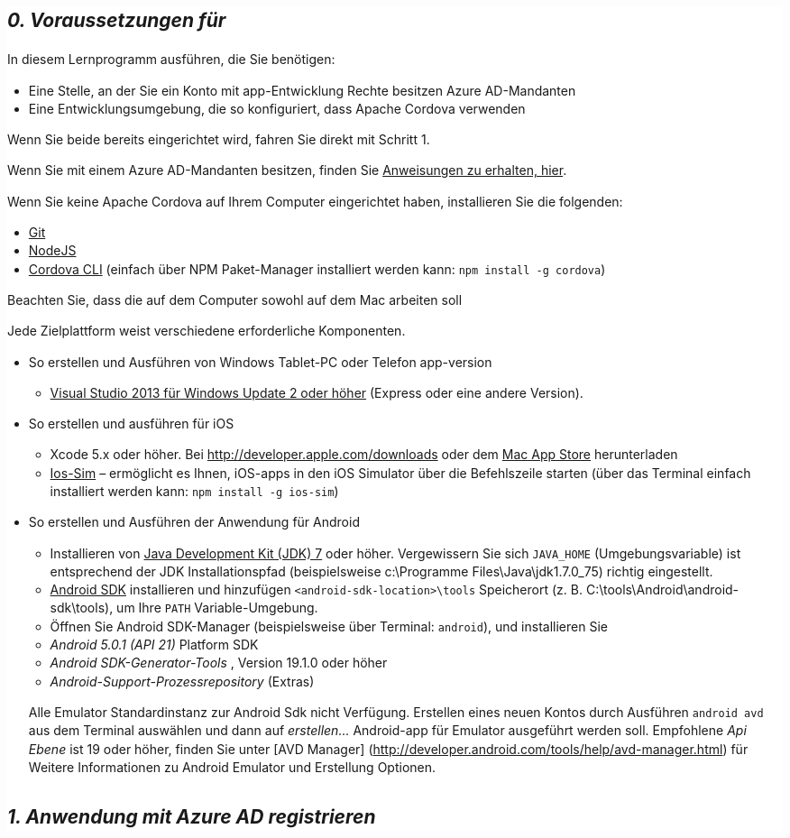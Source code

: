 ## <a name="0--prerequisites"></a>*0. Voraussetzungen für*

In diesem Lernprogramm ausführen, die Sie benötigen:

- Eine Stelle, an der Sie ein Konto mit app-Entwicklung Rechte besitzen Azure AD-Mandanten
- Eine Entwicklungsumgebung, die so konfiguriert, dass Apache Cordova verwenden  

Wenn Sie beide bereits eingerichtet wird, fahren Sie direkt mit Schritt 1.

Wenn Sie mit einem Azure AD-Mandanten besitzen, finden Sie [Anweisungen zu erhalten, hier](active-directory-howto-tenant.md).

Wenn Sie keine Apache Cordova auf Ihrem Computer eingerichtet haben, installieren Sie die folgenden:

- [Git](http://git-scm.com/book/en/v2/Getting-Started-Installing-Git)
- [NodeJS](https://nodejs.org/download/)
- [Cordova CLI](https://cordova.apache.org/) (einfach über NPM Paket-Manager installiert werden kann: `npm install -g cordova`)

Beachten Sie, dass die auf dem Computer sowohl auf dem Mac arbeiten soll

Jede Zielplattform weist verschiedene erforderliche Komponenten.

- So erstellen und Ausführen von Windows Tablet-PC oder Telefon app-version
    - [Visual Studio 2013 für Windows Update 2 oder höher](http://www.visualstudio.com/downloads/download-visual-studio-vs#d-express-windows-8) (Express oder eine andere Version).
- So erstellen und ausführen für iOS
    -   Xcode 5.x oder höher. Bei http://developer.apple.com/downloads oder dem [Mac App Store](http://itunes.apple.com/us/app/xcode/id497799835?mt=12) herunterladen
    -   [Ios-Sim](https://www.npmjs.org/package/ios-sim) – ermöglicht es Ihnen, iOS-apps in den iOS Simulator über die Befehlszeile starten (über das Terminal einfach installiert werden kann: `npm install -g ios-sim`)

- So erstellen und Ausführen der Anwendung für Android
    - Installieren von [Java Development Kit (JDK) 7](http://www.oracle.com/technetwork/java/javase/downloads/jdk7-downloads-1880260.html) oder höher. Vergewissern Sie sich `JAVA_HOME` (Umgebungsvariable) ist entsprechend der JDK Installationspfad (beispielsweise c:\Programme Files\Java\jdk1.7.0_75) richtig eingestellt.
    - [Android SDK](http://developer.android.com/sdk/installing/index.html?pkg=tools) installieren und hinzufügen `<android-sdk-location>\tools` Speicherort (z. B. C:\tools\Android\android-sdk\tools), um Ihre `PATH` Variable-Umgebung.
    - Öffnen Sie Android SDK-Manager (beispielsweise über Terminal: `android`), und installieren Sie
    - *Android 5.0.1 (API 21)* Platform SDK
    - *Android SDK-Generator-Tools* , Version 19.1.0 oder höher
    - *Android-Support-Prozessrepository* (Extras)

  Alle Emulator Standardinstanz zur Android Sdk nicht Verfügung. Erstellen eines neuen Kontos durch Ausführen `android avd` aus dem Terminal auswählen und dann auf *erstellen...* Android-app für Emulator ausgeführt werden soll. Empfohlene *Api Ebene* ist 19 oder höher, finden Sie unter [AVD Manager] (http://developer.android.com/tools/help/avd-manager.html) für Weitere Informationen zu Android Emulator und Erstellung Optionen.


## <a name="1--register-an-application-with-azure-ad"></a>*1. Anwendung mit Azure AD registrieren*
